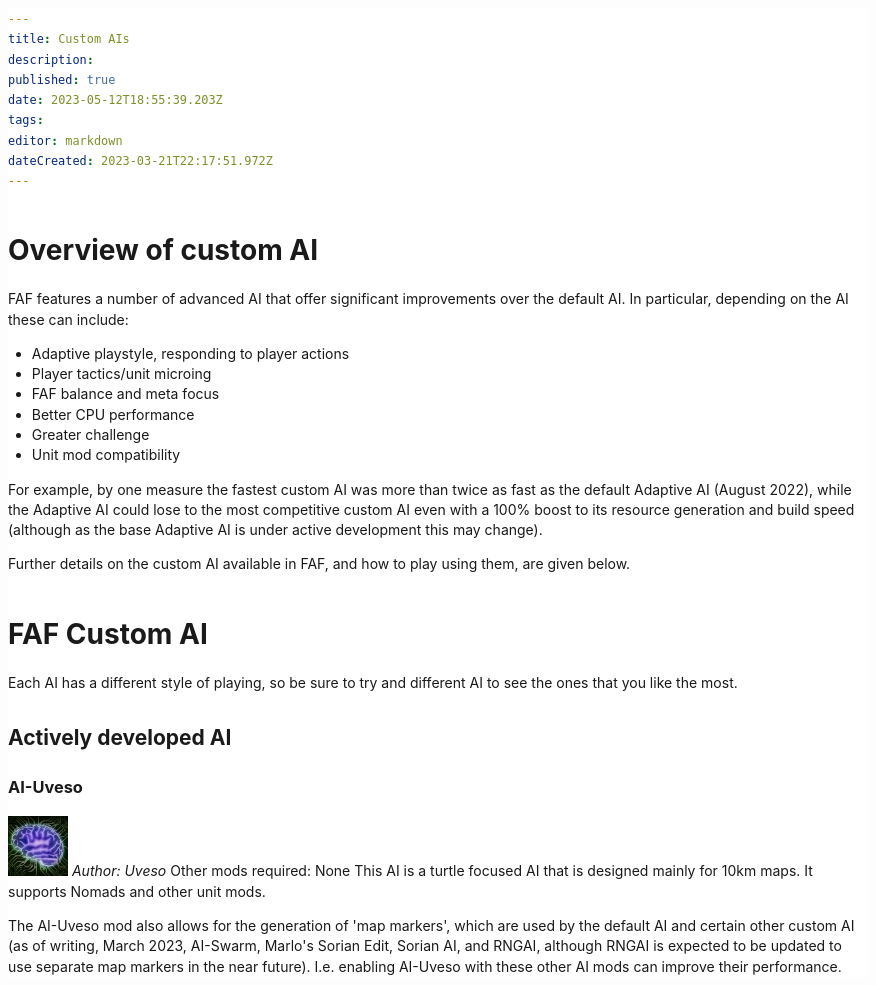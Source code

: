 ```yaml
---
title: Custom AIs
description: 
published: true
date: 2023-05-12T18:55:39.203Z
tags: 
editor: markdown
dateCreated: 2023-03-21T22:17:51.972Z
---
```


# Overview of custom AI
FAF features a number of advanced AI that offer significant improvements over the default AI.  In particular, depending on the AI these can include:
- Adaptive playstyle, responding to player actions
- Player tactics/unit microing
- FAF balance and meta focus
- Better CPU performance
- Greater challenge
- Unit mod compatibility

For example, by one measure the fastest custom AI was more than twice as fast as the default Adaptive AI (August 2022), while the Adaptive AI could lose to the most competitive custom AI even with a 100% boost to its resource generation and build speed (although as the base Adaptive AI is under active development this may change).

Further details on the custom AI available in FAF, and how to play using them, are given below.

# FAF Custom AI
Each AI has a different style of playing, so be sure to try and different AI to see the ones that you like the most.


## Actively developed AI

### AI-Uveso
![uvesoai.jpg](/uvesoai.jpg)
*Author: Uveso*
Other mods required: None
This AI is a turtle focused AI that is designed mainly for 10km maps.  It supports Nomads and other unit mods.

The AI-Uveso mod also allows for the generation of 'map markers', which are used by the default AI and certain other custom AI (as of writing, March 2023, AI-Swarm, Marlo's Sorian Edit, Sorian AI, and RNGAI, although RNGAI is expected to be updated to use separate map markers in the near future).  I.e. enabling AI-Uveso with these other AI mods can improve their performance. 
